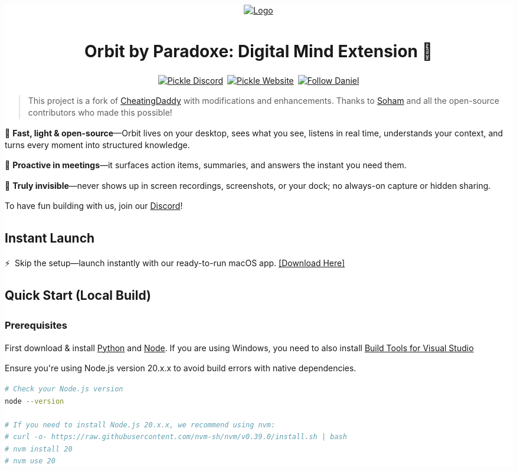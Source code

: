 <p align="center">
  <a href="https://paradoxe.com/orbit">
   <img src="./public/assets/banner.gif" alt="Logo">
  </a>

  <h1 align="center">Orbit by Paradoxe: Digital Mind Extension 🧠</h1>

</p>


<p align="center">
  <a href="https://discord.gg/UCZH5B5Hpd"><img src="./public/assets/button_dc.png" width="80" alt="Pickle Discord"></a>&ensp;<a href="https://paradoxe.com"><img src="./public/assets/button_we.png" width="105" alt="Pickle Website"></a>&ensp;<a href="https://x.com/intent/user?screen_name=leinadpark"><img src="./public/assets/button_xe.png" width="109" alt="Follow Daniel"></a>
</p>

> This project is a fork of [CheatingDaddy](https://github.com/sohzm/cheating-daddy) with modifications and enhancements. Thanks to [Soham](https://x.com/soham_btw) and all the open-source contributors who made this possible!

🤖 **Fast, light & open-source**—Orbit lives on your desktop, sees what you see, listens in real time, understands your context, and turns every moment into structured knowledge.

💬 **Proactive in meetings**—it surfaces action items, summaries, and answers the instant you need them.

🫥️ **Truly invisible**—never shows up in screen recordings, screenshots, or your dock; no always-on capture or hidden sharing.

To have fun building with us, join our [Discord](https://discord.gg/UCZH5B5Hpd)!

## Instant Launch

⚡️  Skip the setup—launch instantly with our ready-to-run macOS app.  [[Download Here]](https://www.dropbox.com/scl/fi/znid09apxiwtwvxer6oc9/Orbit_latest.dmg?rlkey=gwvvyb3bizkl25frhs4k1zwds&st=37q31b4w&dl=1)

## Quick Start (Local Build)

### Prerequisites

First download & install [Python](https://www.python.org/downloads/) and [Node](https://nodejs.org/en/download).
If you are using Windows, you need to also install [Build Tools for Visual Studio](https://visualstudio.microsoft.com/downloads/)

Ensure you're using Node.js version 20.x.x to avoid build errors with native dependencies.

```bash
# Check your Node.js version
node --version

# If you need to install Node.js 20.x.x, we recommend using nvm:
# curl -o- https://raw.githubusercontent.com/nvm-sh/nvm/v0.39.0/install.sh | bash
# nvm install 20
# nvm use 20
```
